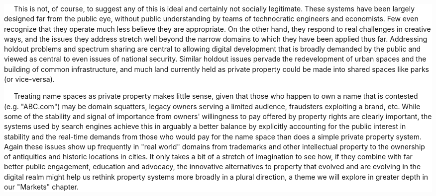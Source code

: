 &nbsp;&nbsp;&nbsp;&nbsp; This is not, of course, to suggest any of this is ideal and certainly not socially legitimate.  These systems have been largely designed far from the public eye, without public understanding by teams of technocratic engineers and economists. Few even recognize that they operate much less believe they are appropriate.  On the other hand, they respond to real challenges in creative ways, and the issues they address stretch well beyond the narrow domains to which they have been applied thus far.  Addressing holdout problems and spectrum sharing are central to allowing digital development that is broadly demanded by the public and viewed as central to even issues of national security.  Similar holdout issues pervade the redevelopment of urban spaces and the building of common infrastructure, and much land currently held as private property could be made into shared spaces like parks (or vice-versa).  

&nbsp;&nbsp;&nbsp;&nbsp; Treating name spaces as private property makes little sense, given that those who happen to own a name that is contested (e.g. "ABC.com") may be domain squatters, legacy owners serving a limited audience, fraudsters exploiting a brand, etc.  While some of the stability and signal of importance from owners' willingness to pay offered by property rights are clearly important, the systems used by search engines achieve this in arguably a better balance by explicitly accounting for the public interest in stability and the real-time demands from those who would pay for the name space than does a simple private property system.  Again these issues show up frequently in "real world" domains from trademarks and other intellectual property to the ownership of antiquities and historic locations in cities. It only takes a bit of a stretch of imagination to see how, if they combine with far better public engagement, education and advocacy, the innovative alternatives to property that evolved and are evolving in the digital realm might help us rethink property systems more broadly in a plural direction, a theme we will explore in greater depth in our "Markets" chapter.



[^Phys]: cite Crawford and Gray and Suri books here.
[^EconoCloud]: cite Harms and Yamartino "Economics of the Cloud" paper
